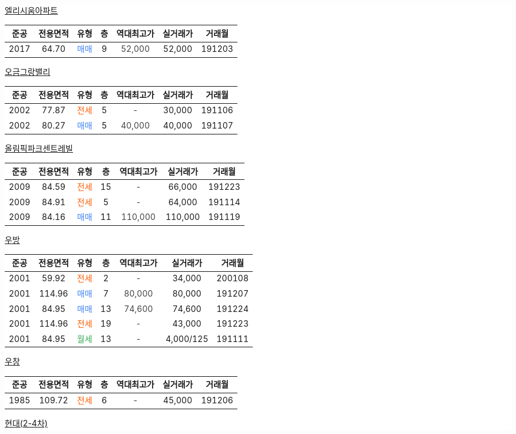 [엘리시움아파트](https://search.naver.com/search.naver?query=%EC%84%9C%EC%9A%B8%ED%8A%B9%EB%B3%84%EC%8B%9C+%EC%86%A1%ED%8C%8C%EA%B5%AC+%EC%98%A4%EA%B8%88%EB%8F%99+%EC%97%98%EB%A6%AC%EC%8B%9C%EC%9B%80%EC%95%84%ED%8C%8C%ED%8A%B8)

|준공|전용면적|유형|층|역대최고가|실거래가|거래월|
|:---:|:---:|:---:|:---:|:---:|:---:|:---:|
|2017|64.70|<span style="color:#4285f3">매매</span>|9|<span style="color:#444444">52,000</span>|52,000|191203|

[오금그랑밸리](https://search.naver.com/search.naver?query=%EC%84%9C%EC%9A%B8%ED%8A%B9%EB%B3%84%EC%8B%9C+%EC%86%A1%ED%8C%8C%EA%B5%AC+%EC%98%A4%EA%B8%88%EB%8F%99+%EC%98%A4%EA%B8%88%EA%B7%B8%EB%9E%91%EB%B0%B8%EB%A6%AC)

|준공|전용면적|유형|층|역대최고가|실거래가|거래월|
|:---:|:---:|:---:|:---:|:---:|:---:|:---:|
|2002|77.87|<span style="color:#ff5a00">전세</span>|5|<span style="color:#444444">-</span>|30,000|191106|
|2002|80.27|<span style="color:#4285f3">매매</span>|5|<span style="color:#444444">40,000</span>|40,000|191107|

[올림픽파크센트레빌](https://search.naver.com/search.naver?query=%EC%84%9C%EC%9A%B8%ED%8A%B9%EB%B3%84%EC%8B%9C+%EC%86%A1%ED%8C%8C%EA%B5%AC+%EC%98%A4%EA%B8%88%EB%8F%99+%EC%98%AC%EB%A6%BC%ED%94%BD%ED%8C%8C%ED%81%AC%EC%84%BC%ED%8A%B8%EB%A0%88%EB%B9%8C)

|준공|전용면적|유형|층|역대최고가|실거래가|거래월|
|:---:|:---:|:---:|:---:|:---:|:---:|:---:|
|2009|84.59|<span style="color:#ff5a00">전세</span>|15|<span style="color:#444444">-</span>|66,000|191223|
|2009|84.91|<span style="color:#ff5a00">전세</span>|5|<span style="color:#444444">-</span>|64,000|191114|
|2009|84.16|<span style="color:#4285f3">매매</span>|11|<span style="color:#444444">110,000</span>|110,000|191119|

[우방](https://search.naver.com/search.naver?query=%EC%84%9C%EC%9A%B8%ED%8A%B9%EB%B3%84%EC%8B%9C+%EC%86%A1%ED%8C%8C%EA%B5%AC+%EC%98%A4%EA%B8%88%EB%8F%99+%EC%9A%B0%EB%B0%A9)

|준공|전용면적|유형|층|역대최고가|실거래가|거래월|
|:---:|:---:|:---:|:---:|:---:|:---:|:---:|
|2001|59.92|<span style="color:#ff5a00">전세</span>|2|<span style="color:#444444">-</span>|34,000|200108|
|2001|114.96|<span style="color:#4285f3">매매</span>|7|<span style="color:#444444">80,000</span>|80,000|191207|
|2001|84.95|<span style="color:#4285f3">매매</span>|13|<span style="color:#444444">74,600</span>|74,600|191224|
|2001|114.96|<span style="color:#ff5a00">전세</span>|19|<span style="color:#444444">-</span>|43,000|191223|
|2001|84.95|<span style="color:#34a853">월세</span>|13|<span style="color:#444444">-</span>|4,000/125|191111|

[우창](https://search.naver.com/search.naver?query=%EC%84%9C%EC%9A%B8%ED%8A%B9%EB%B3%84%EC%8B%9C+%EC%86%A1%ED%8C%8C%EA%B5%AC+%EC%98%A4%EA%B8%88%EB%8F%99+%EC%9A%B0%EC%B0%BD)

|준공|전용면적|유형|층|역대최고가|실거래가|거래월|
|:---:|:---:|:---:|:---:|:---:|:---:|:---:|
|1985|109.72|<span style="color:#ff5a00">전세</span>|6|<span style="color:#444444">-</span>|45,000|191206|

[현대(2-4차)](https://search.naver.com/search.naver?query=%EC%84%9C%EC%9A%B8%ED%8A%B9%EB%B3%84%EC%8B%9C+%EC%86%A1%ED%8C%8C%EA%B5%AC+%EC%98%A4%EA%B8%88%EB%8F%99+%ED%98%84%EB%8C%80%282-4%EC%B0%A8%29)
